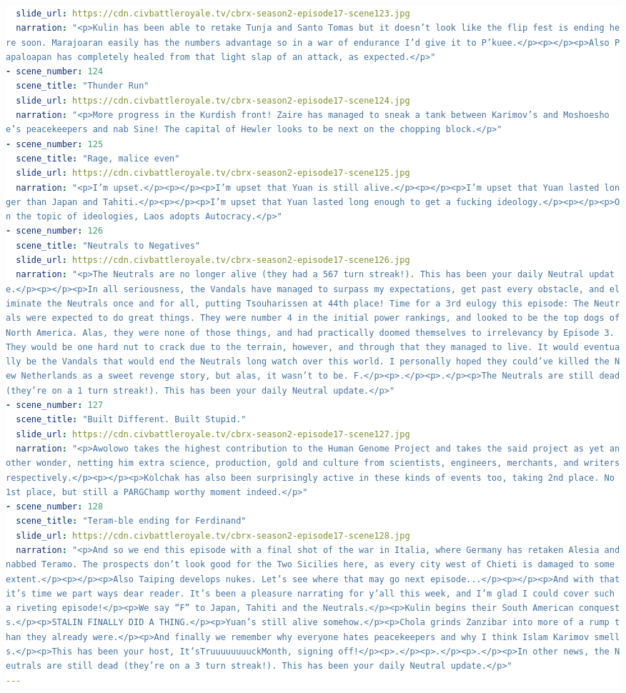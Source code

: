 ```yaml
  slide_url: https://cdn.civbattleroyale.tv/cbrx-season2-episode17-scene123.jpg
  narration: "<p>Kulin has been able to retake Tunja and Santo Tomas but it doesn’t look like the flip fest is ending here soon. Marajoaran easily has the numbers advantage so in a war of endurance I’d give it to P’kuee.</p><p></p><p>Also Papaloapan has completely healed from that light slap of an attack, as expected.</p>"
- scene_number: 124
  scene_title: "Thunder Run"
  slide_url: https://cdn.civbattleroyale.tv/cbrx-season2-episode17-scene124.jpg
  narration: "<p>More progress in the Kurdish front! Zaire has managed to sneak a tank between Karimov’s and Moshoeshoe’s peacekeepers and nab Sine! The capital of Hewler looks to be next on the chopping block.</p>"
- scene_number: 125
  scene_title: "Rage, malice even"
  slide_url: https://cdn.civbattleroyale.tv/cbrx-season2-episode17-scene125.jpg
  narration: "<p>I’m upset.</p><p></p><p>I’m upset that Yuan is still alive.</p><p></p><p>I’m upset that Yuan lasted longer than Japan and Tahiti.</p><p></p><p>I’m upset that Yuan lasted long enough to get a fucking ideology.</p><p></p><p>On the topic of ideologies, Laos adopts Autocracy.</p>"
- scene_number: 126
  scene_title: "Neutrals to Negatives"
  slide_url: https://cdn.civbattleroyale.tv/cbrx-season2-episode17-scene126.jpg
  narration: "<p>The Neutrals are no longer alive (they had a 567 turn streak!). This has been your daily Neutral update.</p><p></p><p>In all seriousness, the Vandals have managed to surpass my expectations, get past every obstacle, and eliminate the Neutrals once and for all, putting Tsouharissen at 44th place! Time for a 3rd eulogy this episode: The Neutrals were expected to do great things. They were number 4 in the initial power rankings, and looked to be the top dogs of North America. Alas, they were none of those things, and had practically doomed themselves to irrelevancy by Episode 3. They would be one hard nut to crack due to the terrain, however, and through that they managed to live. It would eventually be the Vandals that would end the Neutrals long watch over this world. I personally hoped they could’ve killed the New Netherlands as a sweet revenge story, but alas, it wasn’t to be. F.</p><p>.</p><p>.</p><p>The Neutrals are still dead (they’re on a 1 turn streak!). This has been your daily Neutral update.</p>"
- scene_number: 127
  scene_title: "Built Different. Built Stupid."
  slide_url: https://cdn.civbattleroyale.tv/cbrx-season2-episode17-scene127.jpg
  narration: "<p>Awolowo takes the highest contribution to the Human Genome Project and takes the said project as yet another wonder, netting him extra science, production, gold and culture from scientists, engineers, merchants, and writers respectively.</p><p></p><p>Kolchak has also been surprisingly active in these kinds of events too, taking 2nd place. No 1st place, but still a PARGChamp worthy moment indeed.</p>"
- scene_number: 128
  scene_title: "Teram-ble ending for Ferdinand"
  slide_url: https://cdn.civbattleroyale.tv/cbrx-season2-episode17-scene128.jpg
  narration: "<p>And so we end this episode with a final shot of the war in Italia, where Germany has retaken Alesia and nabbed Teramo. The prospects don’t look good for the Two Sicilies here, as every city west of Chieti is damaged to some extent.</p><p></p><p>Also Taiping develops nukes. Let’s see where that may go next episode...</p><p></p><p>And with that it’s time we part ways dear reader. It’s been a pleasure narrating for y’all this week, and I’m glad I could cover such a riveting episode!</p><p>We say “F” to Japan, Tahiti and the Neutrals.</p><p>Kulin begins their South American conquests.</p><p>STALIN FINALLY DID A THING.</p><p>Yuan’s still alive somehow.</p><p>Chola grinds Zanzibar into more of a rump than they already were.</p><p>And finally we remember why everyone hates peacekeepers and why I think Islam Karimov smells.</p><p>This has been your host, It’sTruuuuuuuuckMonth, signing off!</p><p>.</p><p>.</p><p>.</p><p>In other news, the Neutrals are still dead (they’re on a 3 turn streak!). This has been your daily Neutral update.</p>"
---
```

